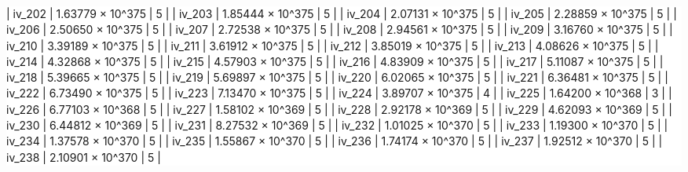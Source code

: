 | iv_202 | 1.63779 × 10^375 | 5 |
| iv_203 | 1.85444 × 10^375 | 5 |
| iv_204 | 2.07131 × 10^375 | 5 |
| iv_205 | 2.28859 × 10^375 | 5 |
| iv_206 | 2.50650 × 10^375 | 5 |
| iv_207 | 2.72538 × 10^375 | 5 |
| iv_208 | 2.94561 × 10^375 | 5 |
| iv_209 | 3.16760 × 10^375 | 5 |
| iv_210 | 3.39189 × 10^375 | 5 |
| iv_211 | 3.61912 × 10^375 | 5 |
| iv_212 | 3.85019 × 10^375 | 5 |
| iv_213 | 4.08626 × 10^375 | 5 |
| iv_214 | 4.32868 × 10^375 | 5 |
| iv_215 | 4.57903 × 10^375 | 5 |
| iv_216 | 4.83909 × 10^375 | 5 |
| iv_217 | 5.11087 × 10^375 | 5 |
| iv_218 | 5.39665 × 10^375 | 5 |
| iv_219 | 5.69897 × 10^375 | 5 |
| iv_220 | 6.02065 × 10^375 | 5 |
| iv_221 | 6.36481 × 10^375 | 5 |
| iv_222 | 6.73490 × 10^375 | 5 |
| iv_223 | 7.13470 × 10^375 | 5 |
| iv_224 | 3.89707 × 10^375 | 4 |
| iv_225 | 1.64200 × 10^368 | 3 |
| iv_226 | 6.77103 × 10^368 | 5 |
| iv_227 | 1.58102 × 10^369 | 5 |
| iv_228 | 2.92178 × 10^369 | 5 |
| iv_229 | 4.62093 × 10^369 | 5 |
| iv_230 | 6.44812 × 10^369 | 5 |
| iv_231 | 8.27532 × 10^369 | 5 |
| iv_232 | 1.01025 × 10^370 | 5 |
| iv_233 | 1.19300 × 10^370 | 5 |
| iv_234 | 1.37578 × 10^370 | 5 |
| iv_235 | 1.55867 × 10^370 | 5 |
| iv_236 | 1.74174 × 10^370 | 5 |
| iv_237 | 1.92512 × 10^370 | 5 |
| iv_238 | 2.10901 × 10^370 | 5 |